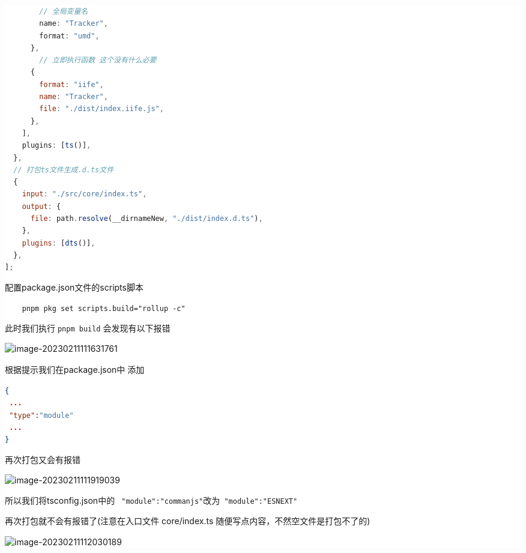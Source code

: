 ```js
        // 全局变量名
        name: "Tracker",
        format: "umd",
      },
        // 立即执行函数 这个没有什么必要
      {
        format: "iife",
        name: "Tracker",
        file: "./dist/index.iife.js",
      },
    ],
    plugins: [ts()],
  },
  // 打包ts文件生成.d.ts文件
  {
    input: "./src/core/index.ts",
    output: {
      file: path.resolve(__dirnameNew, "./dist/index.d.ts"),
    },
    plugins: [dts()],
  },
];

```

配置package.json文件的scripts脚本

```shell
	pnpm pkg set scripts.build="rollup -c"
```

此时我们执行 `pnpm build` 会发现有以下报错

![image-20230211111631761](https://aesthetic-stroopwafel-621be5.netlify.app/tracker/image-20230211111631761.png)

根据提示我们在package.json中 添加

```json
{
 ...
 "type":"module"
 ...
}
```

再次打包又会有报错

![image-20230211111919039](https://aesthetic-stroopwafel-621be5.netlify.app/tracker/image-20230211111919039.png)

所以我们将tsconfig.json中的 ` "module":"commanjs"`改为` "module":"ESNEXT"`

再次打包就不会有报错了(注意在入口文件 core/index.ts 随便写点内容，不然空文件是打包不了的)

![image-20230211112030189](https://aesthetic-stroopwafel-621be5.netlify.app/tracker/image-20230211112030189.png)
